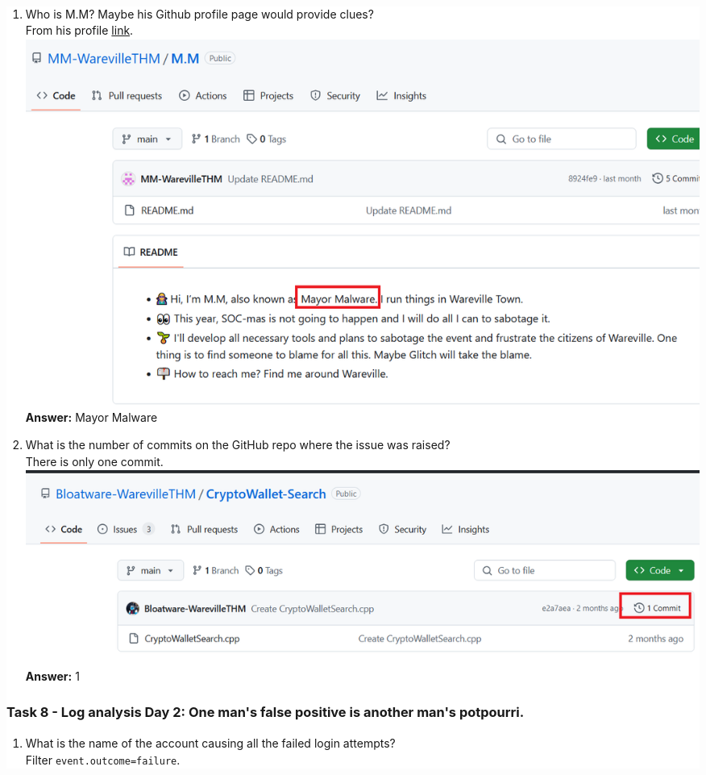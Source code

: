 1. Who is M.M? Maybe his Github profile page would provide clues?<br>
    From his profile [link](https://github.com/MM-WarevilleTHM/M.M).<br>
    ![](images/2.png)<br>
    **Answer:** Mayor Malware

1. What is the number of commits on the GitHub repo where the issue was raised?<br>
    There is only one commit.<br>
    ![](images/3.png)<br>
    **Answer:** 1

### Task 8 - Log analysis Day 2: One man's false positive is another man's potpourri.
1. What is the name of the account causing all the failed login attempts?<br>
    Filter `event.outcome=failure`.<br>